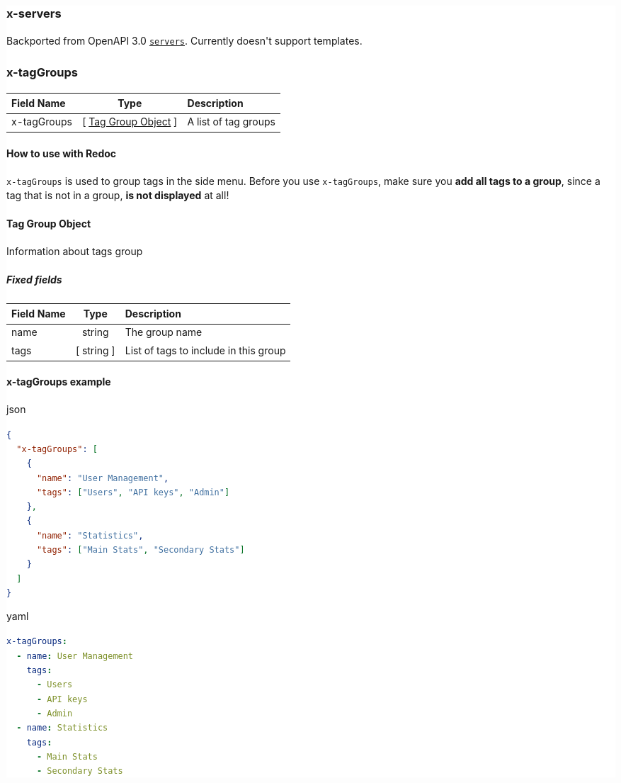 ### x-servers
Backported from OpenAPI 3.0 [`servers`](https://github.com/OAI/OpenAPI-Specification/blob/main/versions/3.0.0.md#server-object).
Currently doesn't support templates.

### x-tagGroups

| Field Name     | Type        | Description |
| :------------- | :-----------: | :---------- |
| x-tagGroups         | [ [Tag Group Object](#tag-group-object) ] | A list of tag groups |

#### How to use with Redoc
`x-tagGroups` is used to group tags in the side menu.
Before you use `x-tagGroups`, make sure you **add all tags to a group**, since a tag that is not in a group, **is not displayed** at all!

<a name="tagGroupObject"></a>

#### Tag Group Object
Information about tags group
##### Fixed fields

| Field Name  | Type      | Description |
| :---------- | :--------: | :---------- |
| name        | string     | The group name |
| tags        | [ string ] | List of tags to include in this group |

#### x-tagGroups example
json
```json
{
  "x-tagGroups": [
    {
      "name": "User Management",
      "tags": ["Users", "API keys", "Admin"]
    },
    {
      "name": "Statistics",
      "tags": ["Main Stats", "Secondary Stats"]
    }
  ]
}
```
yaml
```yaml
x-tagGroups:
  - name: User Management
    tags:
      - Users
      - API keys
      - Admin
  - name: Statistics
    tags:
      - Main Stats
      - Secondary Stats
```
